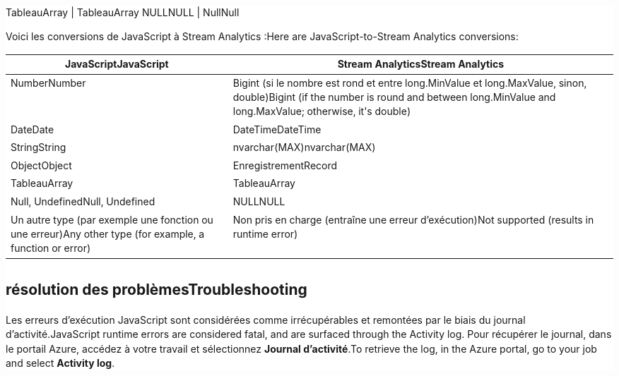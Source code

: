 <span data-ttu-id="1865d-161">Tableau</span><span class="sxs-lookup"><span data-stu-id="1865d-161">Array</span></span> | <span data-ttu-id="1865d-162">Tableau</span><span class="sxs-lookup"><span data-stu-id="1865d-162">Array</span></span>
<span data-ttu-id="1865d-163">NULL</span><span class="sxs-lookup"><span data-stu-id="1865d-163">NULL</span></span> | <span data-ttu-id="1865d-164">Null</span><span class="sxs-lookup"><span data-stu-id="1865d-164">Null</span></span>


<span data-ttu-id="1865d-165">Voici les conversions de JavaScript à Stream Analytics :</span><span class="sxs-lookup"><span data-stu-id="1865d-165">Here are JavaScript-to-Stream Analytics conversions:</span></span>


<span data-ttu-id="1865d-166">JavaScript</span><span class="sxs-lookup"><span data-stu-id="1865d-166">JavaScript</span></span> | <span data-ttu-id="1865d-167">Stream Analytics</span><span class="sxs-lookup"><span data-stu-id="1865d-167">Stream Analytics</span></span>
--- | ---
<span data-ttu-id="1865d-168">Number</span><span class="sxs-lookup"><span data-stu-id="1865d-168">Number</span></span> | <span data-ttu-id="1865d-169">Bigint (si le nombre est rond et entre long.MinValue et long.MaxValue, sinon, double)</span><span class="sxs-lookup"><span data-stu-id="1865d-169">Bigint (if the number is round and between long.MinValue and long.MaxValue; otherwise, it's double)</span></span>
<span data-ttu-id="1865d-170">Date</span><span class="sxs-lookup"><span data-stu-id="1865d-170">Date</span></span> | <span data-ttu-id="1865d-171">DateTime</span><span class="sxs-lookup"><span data-stu-id="1865d-171">DateTime</span></span>
<span data-ttu-id="1865d-172">String</span><span class="sxs-lookup"><span data-stu-id="1865d-172">String</span></span> | <span data-ttu-id="1865d-173">nvarchar(MAX)</span><span class="sxs-lookup"><span data-stu-id="1865d-173">nvarchar(MAX)</span></span>
<span data-ttu-id="1865d-174">Object</span><span class="sxs-lookup"><span data-stu-id="1865d-174">Object</span></span> | <span data-ttu-id="1865d-175">Enregistrement</span><span class="sxs-lookup"><span data-stu-id="1865d-175">Record</span></span>
<span data-ttu-id="1865d-176">Tableau</span><span class="sxs-lookup"><span data-stu-id="1865d-176">Array</span></span> | <span data-ttu-id="1865d-177">Tableau</span><span class="sxs-lookup"><span data-stu-id="1865d-177">Array</span></span>
<span data-ttu-id="1865d-178">Null, Undefined</span><span class="sxs-lookup"><span data-stu-id="1865d-178">Null, Undefined</span></span> | <span data-ttu-id="1865d-179">NULL</span><span class="sxs-lookup"><span data-stu-id="1865d-179">NULL</span></span>
<span data-ttu-id="1865d-180">Un autre type (par exemple une fonction ou une erreur)</span><span class="sxs-lookup"><span data-stu-id="1865d-180">Any other type (for example, a function or error)</span></span> | <span data-ttu-id="1865d-181">Non pris en charge (entraîne une erreur d’exécution)</span><span class="sxs-lookup"><span data-stu-id="1865d-181">Not supported (results in runtime error)</span></span>

## <a name="troubleshooting"></a><span data-ttu-id="1865d-182">résolution des problèmes</span><span class="sxs-lookup"><span data-stu-id="1865d-182">Troubleshooting</span></span>
<span data-ttu-id="1865d-183">Les erreurs d’exécution JavaScript sont considérées comme irrécupérables et remontées par le biais du journal d’activité.</span><span class="sxs-lookup"><span data-stu-id="1865d-183">JavaScript runtime errors are considered fatal, and are surfaced through the Activity log.</span></span> <span data-ttu-id="1865d-184">Pour récupérer le journal, dans le portail Azure, accédez à votre travail et sélectionnez **Journal d’activité**.</span><span class="sxs-lookup"><span data-stu-id="1865d-184">To retrieve the log, in the Azure portal, go to your job and select **Activity log**.</span></span>

